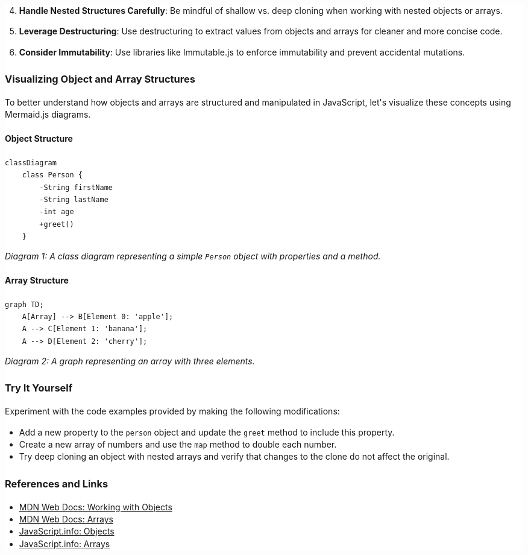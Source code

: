 4. **Handle Nested Structures Carefully**: Be mindful of shallow vs. deep cloning when working with nested objects or arrays.

5. **Leverage Destructuring**: Use destructuring to extract values from objects and arrays for cleaner and more concise code.

6. **Consider Immutability**: Use libraries like Immutable.js to enforce immutability and prevent accidental mutations.

### Visualizing Object and Array Structures

To better understand how objects and arrays are structured and manipulated in JavaScript, let's visualize these concepts using Mermaid.js diagrams.

#### Object Structure

```mermaid
classDiagram
    class Person {
        -String firstName
        -String lastName
        -int age
        +greet()
    }
```

*Diagram 1: A class diagram representing a simple `Person` object with properties and a method.*

#### Array Structure

```mermaid
graph TD;
    A[Array] --> B[Element 0: 'apple'];
    A --> C[Element 1: 'banana'];
    A --> D[Element 2: 'cherry'];
```

*Diagram 2: A graph representing an array with three elements.*

### Try It Yourself

Experiment with the code examples provided by making the following modifications:

- Add a new property to the `person` object and update the `greet` method to include this property.
- Create a new array of numbers and use the `map` method to double each number.
- Try deep cloning an object with nested arrays and verify that changes to the clone do not affect the original.

### References and Links

- [MDN Web Docs: Working with Objects](https://developer.mozilla.org/en-US/docs/Web/JavaScript/Guide/Working_with_Objects)
- [MDN Web Docs: Arrays](https://developer.mozilla.org/en-US/docs/Web/JavaScript/Reference/Global_Objects/Array)
- [JavaScript.info: Objects](https://javascript.info/object)
- [JavaScript.info: Arrays](https://javascript.info/array)
